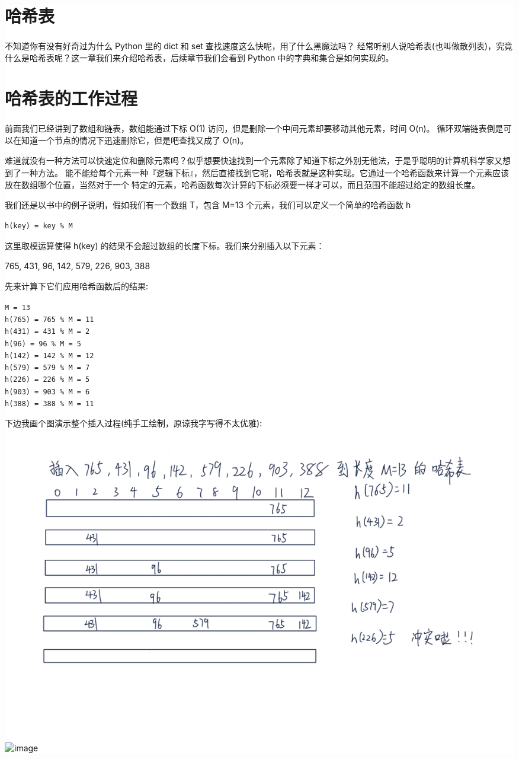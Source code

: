 # 哈希表
不知道你有没有好奇过为什么 Python 里的 dict 和 set 查找速度这么快呢，用了什么黑魔法吗？
经常听别人说哈希表(也叫做散列表)，究竟什么是哈希表呢？这一章我们来介绍哈希表，后续章节我们会看到 Python 中的字典和集合是如何实现的。

# 哈希表的工作过程
前面我们已经讲到了数组和链表，数组能通过下标 O(1) 访问，但是删除一个中间元素却要移动其他元素，时间 O(n)。
循环双端链表倒是可以在知道一个节点的情况下迅速删除它，但是吧查找又成了 O(n)。

难道就没有一种方法可以快速定位和删除元素吗？似乎想要快速找到一个元素除了知道下标之外别无他法，于是乎聪明的计算机科学家又想到了一种方法。
能不能给每个元素一种『逻辑下标』，然后直接找到它呢，哈希表就是这种实现。它通过一个哈希函数来计算一个元素应该放在数组哪个位置，当然对于一个
特定的元素，哈希函数每次计算的下标必须要一样才可以，而且范围不能超过给定的数组长度。

我们还是以书中的例子说明，假如我们有一个数组 T，包含 M=13 个元素，我们可以定义一个简单的哈希函数 h

```
h(key) = key % M
```

这里取模运算使得 h(key) 的结果不会超过数组的长度下标。我们来分别插入以下元素：

765, 431, 96, 142, 579, 226, 903, 388

先来计算下它们应用哈希函数后的结果:

```
M = 13
h(765) = 765 % M = 11
h(431) = 431 % M = 2
h(96) = 96 % M = 5
h(142) = 142 % M = 12
h(579) = 579 % M = 7
h(226) = 226 % M = 5
h(903) = 903 % M = 6
h(388) = 388 % M = 11
```
下边我画个图演示整个插入过程(纯手工绘制，原谅我字写得不太优雅):

![](./insert_hash.png)
![image](4B3DC646BDCD450BACE136FF91DB627F)